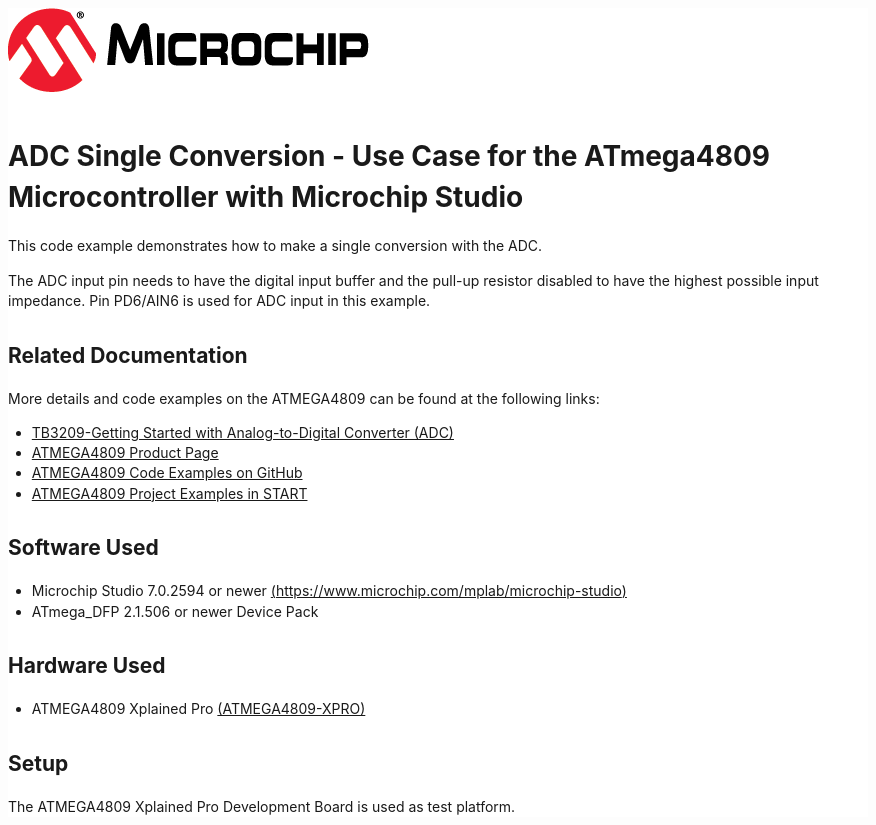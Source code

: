 
[![MCHP](../images/microchip.png)](https://www.microchip.com)

 # ADC Single Conversion - Use Case for the ATmega4809 Microcontroller with Microchip Studio

This code example demonstrates how to make a single conversion with the ADC.

The ADC input pin needs to have the digital input buffer and the pull-up resistor disabled to have the highest possible input impedance. Pin PD6/AIN6 is used for ADC input in this example.

## Related Documentation
More details and code examples on the ATMEGA4809 can be found at the following links:
- [TB3209-Getting Started with Analog-to-Digital Converter (ADC)](https://ww1.microchip.com/downloads/en/Appnotes/TB3209-Getting-Started-with-ADC-DS90003209.pdf)
- [ATMEGA4809 Product Page](https://www.microchip.com/wwwproducts/en/ATMEGA4809)
- [ATMEGA4809 Code Examples on GitHub](https://github.com/microchip-pic-avr-examples?q=atmega4809)
- [ATMEGA4809 Project Examples in START](https://start.atmel.com/#examples/ATMEGA4809XplainedPro)

## Software Used
- Microchip Studio 7.0.2594 or newer [(https://www.microchip.com/mplab/microchip-studio)](https://www.microchip.com/mplab/microchip-studio)
- ATmega_DFP 2.1.506 or newer Device Pack

## Hardware Used
- ATMEGA4809 Xplained Pro [(ATMEGA4809-XPRO)](https://www.microchip.com/developmenttools/ProductDetails/ATMEGA4809-XPRO)

## Setup
The ATMEGA4809 Xplained Pro Development Board is used as test platform.

